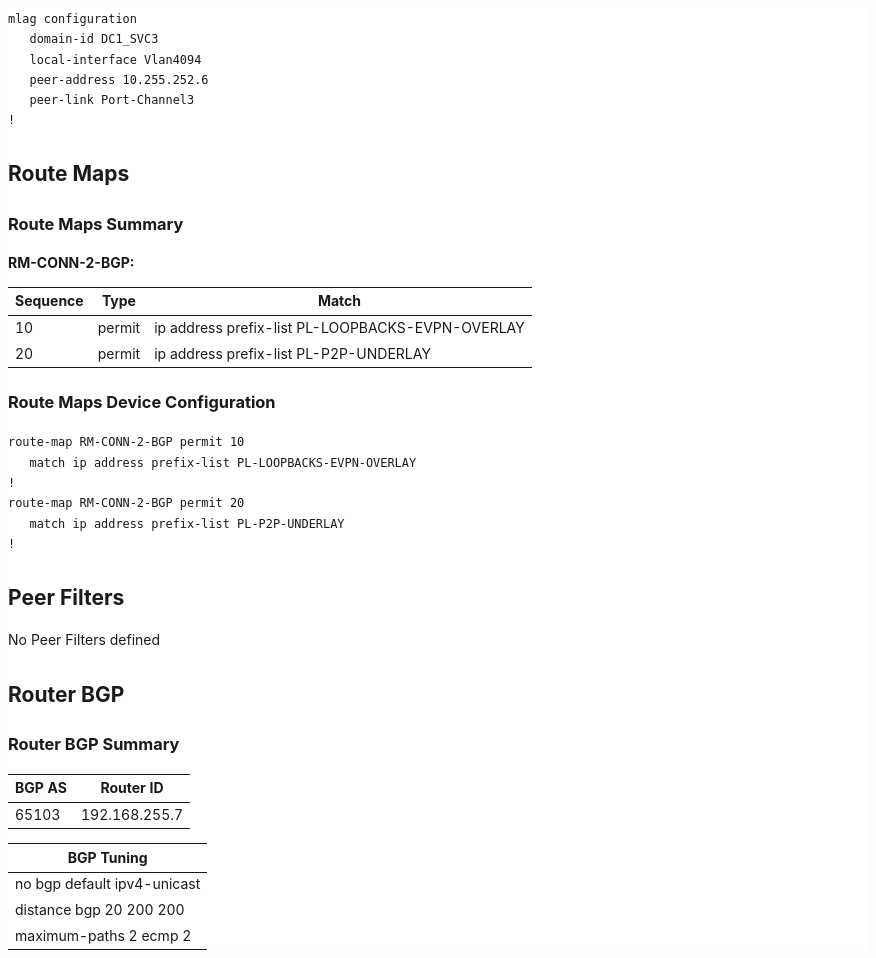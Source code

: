 ```eos
mlag configuration
   domain-id DC1_SVC3
   local-interface Vlan4094
   peer-address 10.255.252.6
   peer-link Port-Channel3
!
```

## Route Maps

### Route Maps Summary

**RM-CONN-2-BGP:**

| Sequence | Type | Match |
| -------- | ---- | ----- |
| 10 | permit | ip address prefix-list PL-LOOPBACKS-EVPN-OVERLAY |
| 20 | permit | ip address prefix-list PL-P2P-UNDERLAY |

### Route Maps Device Configuration

```eos
route-map RM-CONN-2-BGP permit 10
   match ip address prefix-list PL-LOOPBACKS-EVPN-OVERLAY
!
route-map RM-CONN-2-BGP permit 20
   match ip address prefix-list PL-P2P-UNDERLAY
!
```

## Peer Filters

No Peer Filters defined

## Router BGP

### Router BGP Summary

| BGP AS | Router ID |
| ------ | --------- |
| 65103|  192.168.255.7 |

| BGP Tuning |
| ---------- |
| no bgp default ipv4-unicast |
| distance bgp 20 200 200 |
| maximum-paths 2 ecmp 2 |
